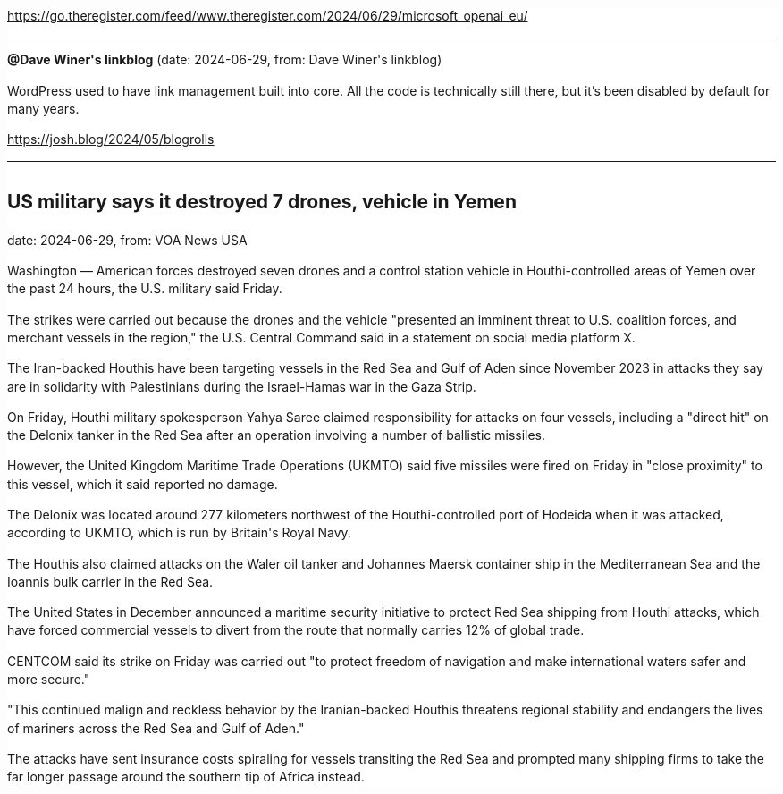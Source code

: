 <https://go.theregister.com/feed/www.theregister.com/2024/06/29/microsoft_openai_eu/>

---

**@Dave Winer's linkblog** (date: 2024-06-29, from: Dave Winer's linkblog)

WordPress used to have link management built into core. All the code is technically still there, but it’s been disabled by default for many years. 

<https://josh.blog/2024/05/blogrolls>

---

## US military says it destroyed 7 drones, vehicle in Yemen

date: 2024-06-29, from: VOA News USA

Washington — American forces destroyed seven drones and a control station vehicle in Houthi-controlled areas of Yemen over the past 24 hours, the U.S. military said Friday.


The strikes were carried out because the drones and the vehicle "presented an imminent threat to U.S. coalition forces, and merchant vessels in the region," the U.S. Central Command said in a statement on social media platform X.


The Iran-backed Houthis have been targeting vessels in the Red Sea and Gulf of Aden since November 2023 in attacks they say are in solidarity with Palestinians during the Israel-Hamas war in the Gaza Strip.


On Friday, Houthi military spokesperson Yahya Saree claimed responsibility for attacks on four vessels, including a "direct hit" on the Delonix tanker in the Red Sea after an operation involving a number of ballistic missiles.


However, the United Kingdom Maritime Trade Operations (UKMTO) said five missiles were fired on Friday in "close proximity" to this vessel, which it said reported no damage. 


The Delonix was located around 277 kilometers northwest of the Houthi-controlled port of Hodeida when it was attacked, according to UKMTO, which is run by Britain's Royal Navy.


The Houthis also claimed attacks on the Waler oil tanker and Johannes Maersk container ship in the Mediterranean Sea and the Ioannis bulk carrier in the Red Sea.


The United States in December announced a maritime security initiative to protect Red Sea shipping from Houthi attacks, which have forced commercial vessels to divert from the route that normally carries 12% of global trade.


CENTCOM said its strike on Friday was carried out "to protect freedom of navigation and make international waters safer and more secure."


"This continued malign and reckless behavior by the Iranian-backed Houthis threatens regional stability and endangers the lives of mariners across the Red Sea and Gulf of Aden."


The attacks have sent insurance costs spiraling for vessels transiting the Red Sea and prompted many shipping firms to take the far longer passage around the southern tip of Africa instead. 
